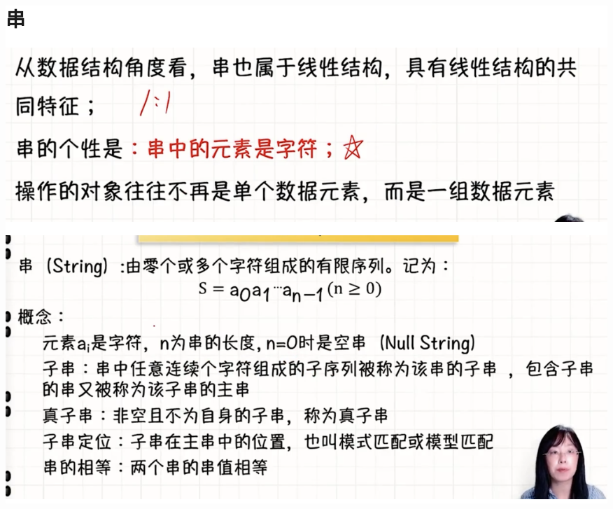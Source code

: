 # 串

![ ](https://raw.githubusercontent.com/xiechen274/ChenCsNote/images/images/image-20231219144950336.png)

![ ](https://raw.githubusercontent.com/xiechen274/ChenCsNote/images/images/image-20231219145008956.png)
